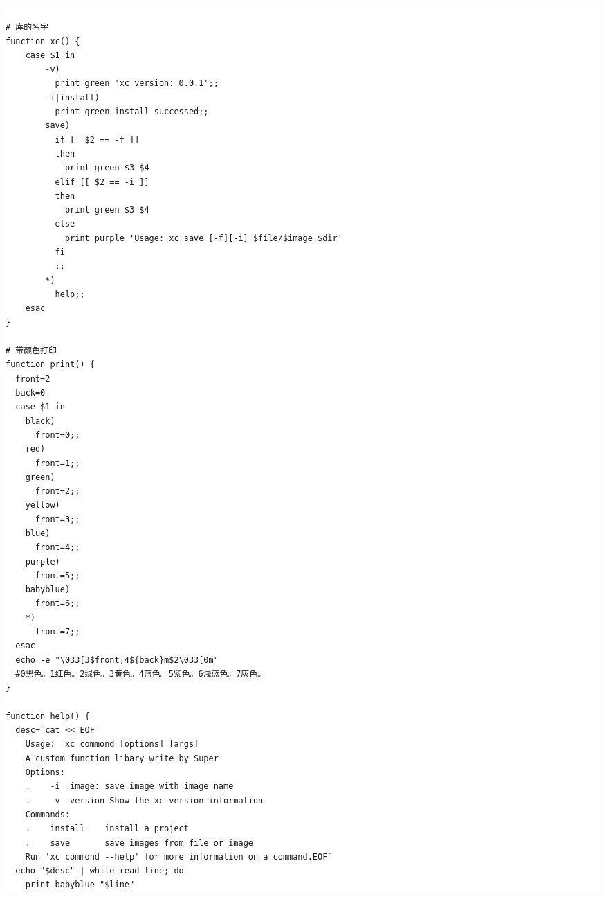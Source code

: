 ```shell

# 库的名字
function xc() {
    case $1 in
        -v)
          print green 'xc version: 0.0.1';;
        -i|install)
          print green install successed;;
        save)
          if [[ $2 == -f ]]
          then
            print green $3 $4
          elif [[ $2 == -i ]]
          then
            print green $3 $4
          else
            print purple 'Usage: xc save [-f][-i] $file/$image $dir'
          fi
          ;;
        *)
          help;;
    esac
}

# 带颜色打印
function print() {
  front=2
  back=0
  case $1 in
    black)
      front=0;;
    red)
      front=1;;
    green)
      front=2;;
    yellow)
      front=3;;
    blue)
      front=4;;
    purple)
      front=5;;
    babyblue)
      front=6;;
    *)
      front=7;;
  esac
  echo -e "\033[3$front;4${back}m$2\033[0m"
  #0黑色。1红色。2绿色。3黄色。4蓝色。5紫色。6浅蓝色。7灰色。
}

function help() {
  desc=`cat << EOF
    Usage:	xc commond [options] [args]
    A custom function libary write by Super
    Options:
    .    -i  image: save image with image name
    .    -v  version Show the xc version information
    Commands:
    .    install    install a project
    .    save       save images from file or image
    Run 'xc commond --help' for more information on a command.EOF`
  echo "$desc" | while read line; do
    print babyblue "$line"
```
